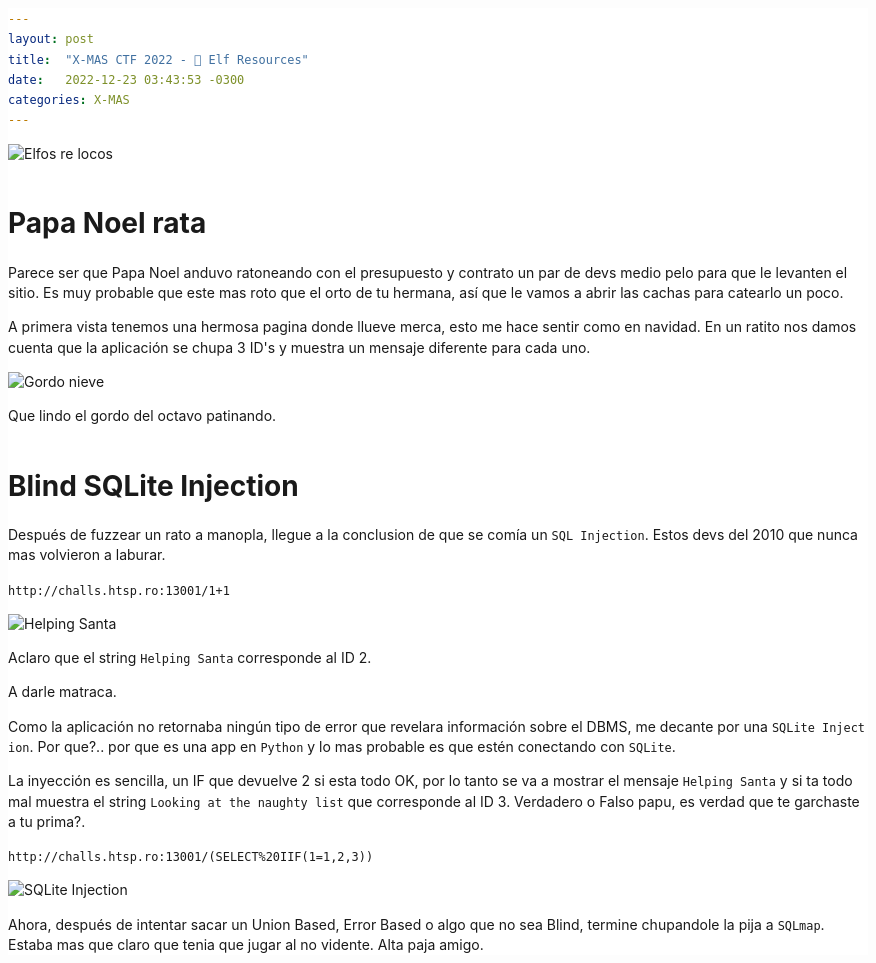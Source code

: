 ```yaml
---
layout: post
title:  "X-MAS CTF 2022 - 🧝 Elf Resources"
date:   2022-12-23 03:43:53 -0300
categories: X-MAS
---
```


![Elfos re locos](/ctf/assets/images/Gabies_Christmas_Elf_human_resources_of_Santa_Claus_toy_manufac_f7be4610-15af-4da7-8c2e-41653a165d29.png)

# Papa Noel rata

Parece ser que Papa Noel anduvo ratoneando con el presupuesto y contrato un par de devs medio pelo para que le levanten el sitio. Es muy probable que este mas roto que el orto de tu hermana, así que le vamos a abrir las cachas para catearlo un poco.

A primera vista tenemos una hermosa pagina donde llueve merca, esto me hace sentir como en navidad. En un ratito nos damos cuenta que la aplicación se chupa 3 ID's y muestra un mensaje diferente para cada uno.

![Gordo nieve](/ctf/assets/images/gordo-nieve.png)

Que lindo el gordo del octavo patinando.

# Blind SQLite Injection

Después de fuzzear un rato a manopla, llegue a la conclusion de que se comía un `SQL Injection`. Estos devs del 2010 que nunca mas volvieron a laburar.

`http://challs.htsp.ro:13001/1+1`

![Helping Santa](/ctf/assets/images/helping-santa.png)

Aclaro que el string `Helping Santa` corresponde al ID 2.

A darle matraca.

Como la aplicación no retornaba ningún tipo de error que revelara información sobre el DBMS, me decante por una `SQLite Injection`. Por que?.. por que es una app en `Python` y lo mas probable es que estén conectando con `SQLite`.

 La inyección es sencilla, un IF que devuelve 2 si esta todo OK, por lo tanto se va a mostrar el mensaje `Helping Santa` y si ta todo mal muestra el string `Looking at the naughty list` que corresponde al ID 3. Verdadero o Falso papu, es verdad que te garchaste a tu prima?.

 `http://challs.htsp.ro:13001/(SELECT%20IIF(1=1,2,3))`

![SQLite Injection](/ctf/assets/images/SQLite-Injection-1.png)

Ahora, después de intentar sacar un Union Based, Error Based o algo que no sea Blind, termine chupandole la pija a `SQLmap`. Estaba mas que claro que tenia que jugar al no vidente. Alta paja amigo.
